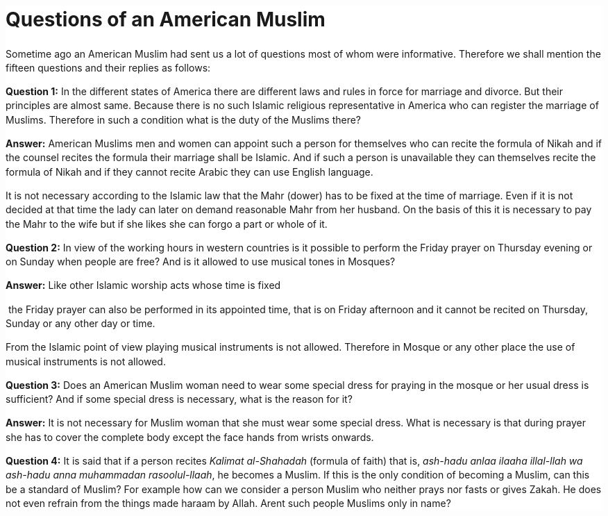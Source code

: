 Questions of an American Muslim
===============================

Sometime ago an American Muslim had sent us a lot of questions most of
whom were informative. Therefore we shall mention the fifteen questions
and their replies as follows:

**Question 1:** In the different states of America there are different
laws and rules in force for marriage and divorce. But their principles
are almost same. Because there is no such Islamic religious
representative in America who can register the marriage of Muslims.
Therefore in such a condition what is the duty of the Muslims there?

**Answer:** American Muslims men and women can appoint such a person for
themselves who can recite the formula of Nikah and if the counsel
recites the formula their marriage shall be Islamic. And if such a
person is unavailable they can themselves recite the formula of Nikah
and if they cannot recite Arabic they can use English language.

It is not necessary according to the Islamic law that the Mahr (dower)
has to be fixed at the time of marriage. Even if it is not decided at
that time the lady can later on demand reasonable Mahr from her husband.
On the basis of this it is necessary to pay the Mahr to the wife but if
she likes she can forgo a part or whole of it.

**Question 2:** In view of the working hours in western countries is it
possible to perform the Friday prayer on Thursday evening or on Sunday
when people are free? And is it allowed to use musical tones in Mosques?

**Answer:** Like other Islamic worship acts whose time is fixed

 the Friday prayer can also be performed in its appointed time, that is
on Friday afternoon and it cannot be recited on Thursday, Sunday or any
other day or time.

From the Islamic point of view playing musical instruments is not
allowed. Therefore in Mosque or any other place the use of musical
instruments is not allowed.

**Question 3:** Does an American Muslim woman need to wear some special
dress for praying in the mosque or her usual dress is sufficient? And if
some special dress is necessary, what is the reason for it?

**Answer:** It is not necessary for Muslim woman that she must wear some
special dress. What is necessary is that during prayer she has to cover
the complete body except the face hands from wrists onwards.

**Question 4:** It is said that if a person recites *Kalimat
al-Shahadah* (formula of faith) that is, *ash-hadu anlaa ilaaha
illal-llah wa ash-hadu anna muhammadan rasoolul-llaah*, he becomes a
Muslim. If this is the only condition of becoming a Muslim, can this be
a standard of Muslim? For example how can we consider a person Muslim
who neither prays nor fasts or gives Zakah. He does not even refrain
from the things made haraam by Allah. Arent such people Muslims only in
name?
